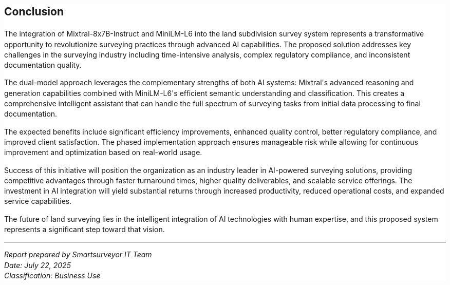 
## Conclusion

The integration of Mixtral-8x7B-Instruct and MiniLM-L6 into the land subdivision survey system represents a transformative opportunity to revolutionize surveying practices through advanced AI capabilities. The proposed solution addresses key challenges in the surveying industry including time-intensive analysis, complex regulatory compliance, and inconsistent documentation quality.

The dual-model approach leverages the complementary strengths of both AI systems: Mixtral's advanced reasoning and generation capabilities combined with MiniLM-L6's efficient semantic understanding and classification. This creates a comprehensive intelligent assistant that can handle the full spectrum of surveying tasks from initial data processing to final documentation.

The expected benefits include significant efficiency improvements, enhanced quality control, better regulatory compliance, and improved client satisfaction. The phased implementation approach ensures manageable risk while allowing for continuous improvement and optimization based on real-world usage.

Success of this initiative will position the organization as an industry leader in AI-powered surveying solutions, providing competitive advantages through faster turnaround times, higher quality deliverables, and scalable service offerings. The investment in AI integration will yield substantial returns through increased productivity, reduced operational costs, and expanded service capabilities.

The future of land surveying lies in the intelligent integration of AI technologies with human expertise, and this proposed system represents a significant step toward that vision.

---

*Report prepared by Smartsurveyor IT Team*  
*Date: July 22, 2025*  
*Classification: Business Use*
